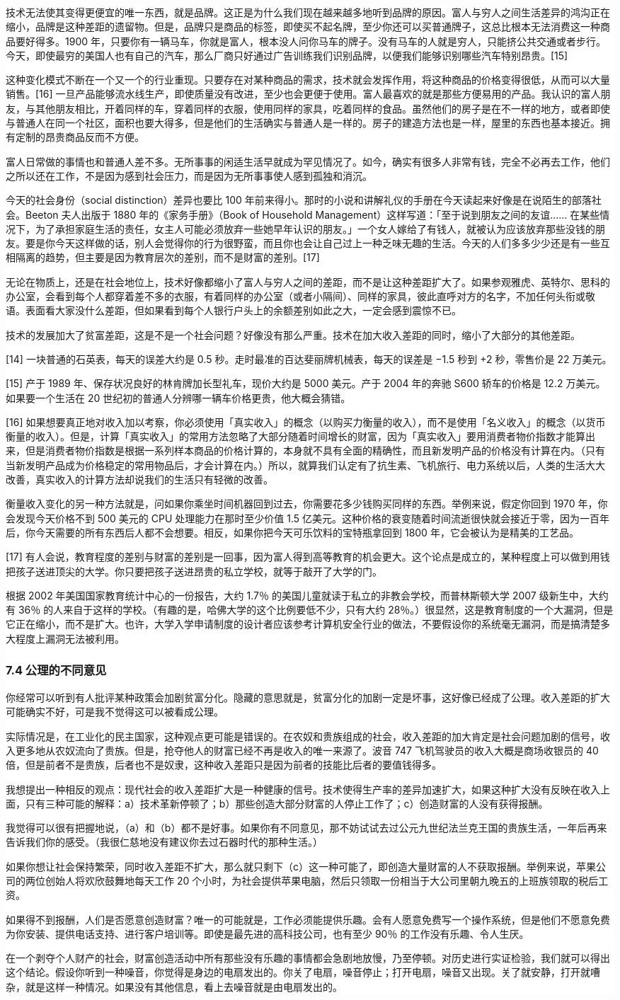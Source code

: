 技术无法使其变得更便宜的唯一东西，就是品牌。这正是为什么我们现在越来越多地听到品牌的原因。富人与穷人之间生活差异的鸿沟正在缩小，品牌是这种差距的遗留物。但是，品牌只是商品的标签，即使买不起名牌，至少你还可以买普通牌子，这总比根本无法消费这一种商品要好得多。1900 年，只要你有一辆马车，你就是富人，根本没人问你马车的牌子。没有马车的人就是穷人，只能挤公共交通或者步行。今天，即使最穷的美国人也有自己的汽车，那么厂商只好通过广告训练我们识别品牌，以便我们能够识别哪些汽车特别昂贵。[15]

这种变化模式不断在一个又一个的行业重现。只要存在对某种商品的需求，技术就会发挥作用，将这种商品的价格变得很低，从而可以大量销售。[16] 一旦产品能够流水线生产，即使质量没有改进，至少也会更便于使用。富人最喜欢的就是那些方便易用的产品。我认识的富人朋友，与其他朋友相比，开着同样的车，穿着同样的衣服，使用同样的家具，吃着同样的食品。虽然他们的房子是在不一样的地方，或者即使与普通人在同一个社区，面积也要大得多，但是他们的生活确实与普通人是一样的。房子的建造方法也是一样，屋里的东西也基本接近。拥有定制的昂贵商品反而不方便。

富人日常做的事情也和普通人差不多。无所事事的闲适生活早就成为罕见情况了。如今，确实有很多人非常有钱，完全不必再去工作，他们之所以还在工作，不是因为感到社会压力，而是因为无所事事使人感到孤独和消沉。

今天的社会身份（social distinction）差异也要比 100 年前来得小。那时的小说和讲解礼仪的手册在今天读起来好像是在说陌生的部落社会。Beeton 夫人出版于 1880 年的《家务手册》（Book of Household Management）这样写道：「至于说到朋友之间的友谊…… 在某些情况下，为了承担家庭生活的责任，女主人可能必须放弃一些她早年认识的朋友。」一个女人嫁给了有钱人，就被认为应该放弃那些没钱的朋友。要是你今天这样做的话，别人会觉得你的行为很野蛮，而且你也会让自己过上一种乏味无趣的生活。今天的人们多多少少还是有一些互相隔离的趋势，但主要是因为教育层次的差别，而不是财富的差别。[17]

无论在物质上，还是在社会地位上，技术好像都缩小了富人与穷人之间的差距，而不是让这种差距扩大了。如果参观雅虎、英特尔、思科的办公室，会看到每个人都穿着差不多的衣服，有着同样的办公室（或者小隔间）、同样的家具，彼此直呼对方的名字，不加任何头衔或敬语。表面看大家没什么差距，但如果看到每个人银行户头上的余额差别如此之大，一定会感到震惊不已。

技术的发展加大了贫富差距，这是不是一个社会问题？好像没有那么严重。技术在加大收入差距的同时，缩小了大部分的其他差距。

[14] 一块普通的石英表，每天的误差大约是 0.5 秒。走时最准的百达斐丽牌机械表，每天的误差是 −1.5 秒到 +2 秒，零售价是 22 万美元。

[15] 产于 1989 年、保存状况良好的林肯牌加长型礼车，现价大约是 5000 美元。产于 2004 年的奔驰 S600 轿车的价格是 12.2 万美元。如果要一个生活在 20 世纪初的普通人分辨哪一辆车价格更贵，他大概会猜错。

[16] 如果想要真正地对收入加以考察，你必须使用「真实收入」的概念（以购买力衡量的收入），而不是使用「名义收入」的概念（以货币衡量的收入）。但是，计算「真实收入」的常用方法忽略了大部分随着时间增长的财富，因为「真实收入」要用消费者物价指数才能算出来，但是消费者物价指数是根据一系列样本商品的价格计算的，本身就不具有全面的精确性，而且新发明产品的价格没有计算在内。（只有当新发明产品成为价格稳定的常用物品后，才会计算在内。）所以，就算我们认定有了抗生素、飞机旅行、电力系统以后，人类的生活大大改善，真实收入的计算方法却说我们的生活只有轻微的改善。

衡量收入变化的另一种方法就是，问如果你乘坐时间机器回到过去，你需要花多少钱购买同样的东西。举例来说，假定你回到 1970 年，你会发现今天价格不到 500 美元的 CPU 处理能力在那时至少价值 1.5 亿美元。这种价格的衰变随着时间流逝很快就会接近于零，因为一百年后，你今天需要的所有东西后人都不会想要。相反，如果你把今天可乐饮料的宝特瓶拿回到 1800 年，它会被认为是精美的工艺品。

[17] 有人会说，教育程度的差别与财富的差别是一回事，因为富人得到高等教育的机会更大。这个论点是成立的，某种程度上可以做到用钱把孩子送进顶尖的大学。你只要把孩子送进昂贵的私立学校，就等于敲开了大学的门。

根据 2002 年美国国家教育统计中心的一份报告，大约 1.7％ 的美国儿童就读于私立的非教会学校，而普林斯顿大学 2007 级新生中，大约有 36％ 的人来自于这样的学校。（有趣的是，哈佛大学的这个比例要低不少，只有大约 28％。）很显然，这是教育制度的一个大漏洞，但是它正在缩小，而不是扩大。也许，大学入学申请制度的设计者应该参考计算机安全行业的做法，不要假设你的系统毫无漏洞，而是搞清楚多大程度上漏洞无法被利用。

### 7.4 公理的不同意见

你经常可以听到有人批评某种政策会加剧贫富分化。隐藏的意思就是，贫富分化的加剧一定是坏事，这好像已经成了公理。收入差距的扩大可能确实不好，可是我不觉得这可以被看成公理。

实际情况是，在工业化的民主国家，这种观点更可能是错误的。在农奴和贵族组成的社会，收入差距的加大肯定是社会问题加剧的信号，收入更多地从农奴流向了贵族。但是，抢夺他人的财富已经不再是收入的唯一来源了。波音 747 飞机驾驶员的收入大概是商场收银员的 40 倍，但是前者不是贵族，后者也不是奴隶，这种收入差距只是因为前者的技能比后者的要值钱得多。

我想提出一种相反的观点：现代社会的收入差距扩大是一种健康的信号。技术使得生产率的差异加速扩大，如果这种扩大没有反映在收入上面，只有三种可能的解释：a）技术革新停顿了；b）那些创造大部分财富的人停止工作了；c）创造财富的人没有获得报酬。

我觉得可以很有把握地说，（a）和（b）都不是好事。如果你有不同意见，那不妨试试去过公元九世纪法兰克王国的贵族生活，一年后再来告诉我们你的感受。（我很仁慈地没有建议你去过石器时代的那种生活。）

如果你想让社会保持繁荣，同时收入差距不扩大，那么就只剩下（c）这一种可能了，即创造大量财富的人不获取报酬。举例来说，苹果公司的两位创始人将欢欣鼓舞地每天工作 20 个小时，为社会提供苹果电脑，然后只领取一份相当于大公司里朝九晚五的上班族领取的税后工资。

如果得不到报酬，人们是否愿意创造财富？唯一的可能就是，工作必须能提供乐趣。会有人愿意免费写一个操作系统，但是他们不愿意免费为你安装、提供电话支持、进行客户培训等。即使是最先进的高科技公司，也有至少 90％ 的工作没有乐趣、令人生厌。

在一个剥夺个人财产的社会，财富创造活动中所有那些没有乐趣的事情都会急剧地放慢，乃至停顿。对历史进行实证检验，我们就可以得出这个结论。假设你听到一种噪音，你觉得是身边的电扇发出的。你关了电扇，噪音停止；打开电扇，噪音又出现。关了就安静，打开就嘈杂，就是这样一种情况。如果没有其他信息，看上去噪音就是由电扇发出的。
